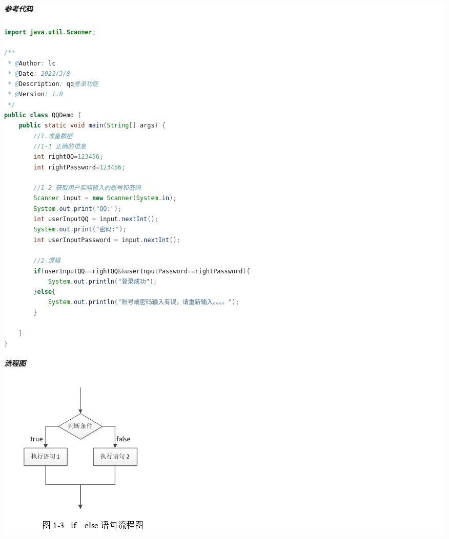 ##### 参考代码

```java
import java.util.Scanner;

/**
 * @Author: lc
 * @Date: 2022/3/8
 * @Description: qq登录功能
 * @Version: 1.0
 */
public class QQDemo {
	public static void main(String[] args) {
		//1.准备数据
		//1-1 正确的信息
		int rightQQ=123456;
		int rightPassword=123456;

		//1-2 获取用户实际输入的账号和密码
		Scanner input = new Scanner(System.in);
		System.out.print("QQ:");
		int userInputQQ = input.nextInt();
		System.out.print("密码:");
		int userInputPassword = input.nextInt();

		//2.逻辑
		if(userInputQQ==rightQQ&&userInputPassword==rightPassword){
			System.out.println("登录成功");
		}else{
			System.out.println("账号或密码输入有误，请重新输入。。。。");
		}

	}
}
```

##### 流程图

![image-20220308154750059](image-20220308154750059.png)
